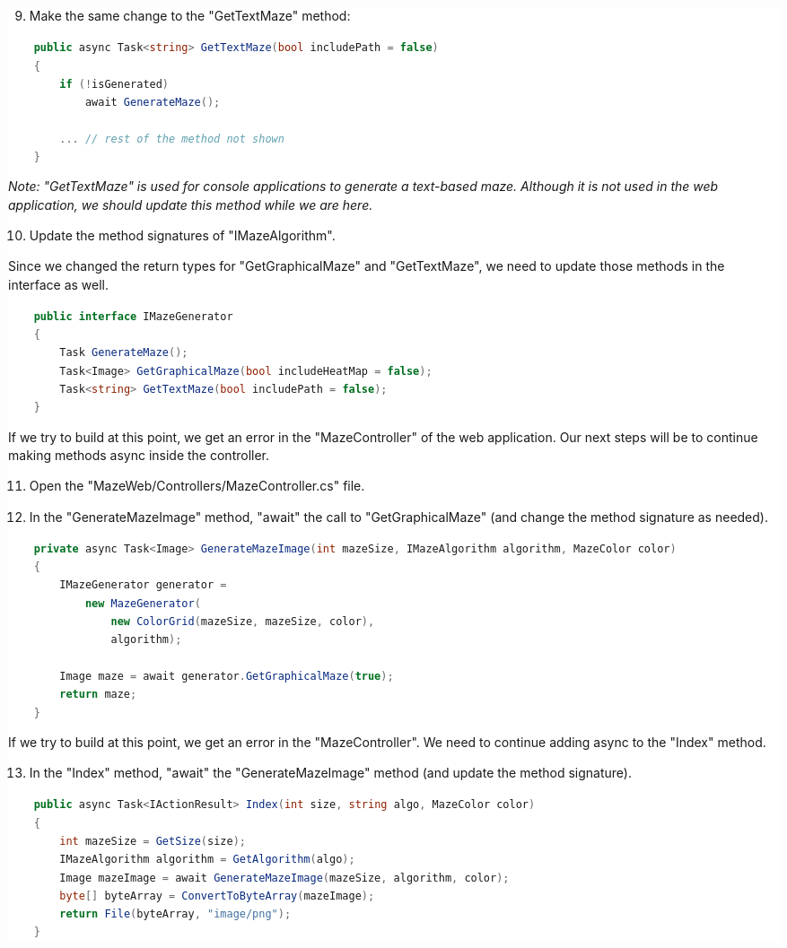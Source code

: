9. Make the same change to the "GetTextMaze" method:  

```c#
    public async Task<string> GetTextMaze(bool includePath = false)
    {
        if (!isGenerated)
            await GenerateMaze();

        ... // rest of the method not shown
    }
```

*Note: "GetTextMaze" is used for console applications to generate a text-based maze. Although it is not used in the web application, we should update this method while we are here.*  

10. Update the method signatures of "IMazeAlgorithm".  

Since we changed the return types for "GetGraphicalMaze" and "GetTextMaze", we need to update those methods in the interface as well.  

```c#
    public interface IMazeGenerator
    {
        Task GenerateMaze();
        Task<Image> GetGraphicalMaze(bool includeHeatMap = false);
        Task<string> GetTextMaze(bool includePath = false);
    }
```  

If we try to build at this point, we get an error in the "MazeController" of the web application. Our next steps will be to continue making methods async inside the controller.  

11. Open the "MazeWeb/Controllers/MazeController.cs" file.  

12. In the "GenerateMazeImage" method, "await" the call to "GetGraphicalMaze" (and change the method signature as needed).  

```c#
    private async Task<Image> GenerateMazeImage(int mazeSize, IMazeAlgorithm algorithm, MazeColor color)
    {
        IMazeGenerator generator =
            new MazeGenerator(
                new ColorGrid(mazeSize, mazeSize, color),
                algorithm);

        Image maze = await generator.GetGraphicalMaze(true);
        return maze;
    }
```

If we try to build at this point, we get an error in the "MazeController". We need to continue adding async to the "Index" method.

13. In the "Index" method, "await" the "GenerateMazeImage" method (and update the method signature).  

```c#
    public async Task<IActionResult> Index(int size, string algo, MazeColor color)
    {
        int mazeSize = GetSize(size);
        IMazeAlgorithm algorithm = GetAlgorithm(algo);
        Image mazeImage = await GenerateMazeImage(mazeSize, algorithm, color);
        byte[] byteArray = ConvertToByteArray(mazeImage);
        return File(byteArray, "image/png");
    }
```
